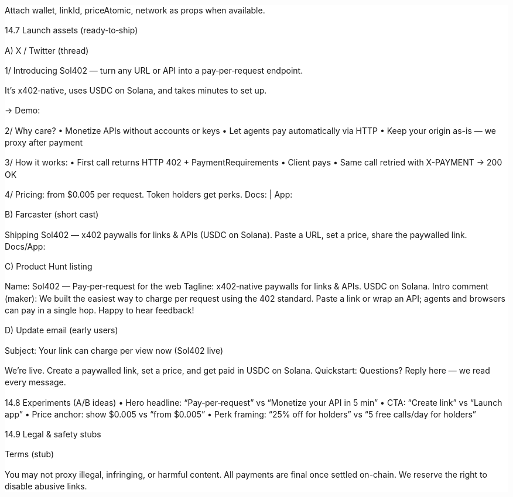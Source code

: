 Attach wallet, linkId, priceAtomic, network as props when available.

14.7 Launch assets (ready‑to‑ship)

A) X / Twitter (thread)

1/ Introducing Sol402 — turn any URL or API into a pay‑per‑request endpoint.

It’s x402‑native, uses USDC on Solana, and takes minutes to set up.

→ Demo: <link>

2/ Why care?
• Monetize APIs without accounts or keys
• Let agents pay automatically via HTTP
• Keep your origin as-is — we proxy after payment

3/ How it works:
• First call returns HTTP 402 + PaymentRequirements
• Client pays
• Same call retried with X-PAYMENT → 200 OK

4/ Pricing: from $0.005 per request. Token holders get perks.
Docs: <link> | App: <link>

B) Farcaster (short cast)

Shipping Sol402 — x402 paywalls for links & APIs (USDC on Solana).
Paste a URL, set a price, share the paywalled link.
Docs/App: <links>

C) Product Hunt listing

Name: Sol402 — Pay‑per‑request for the web
Tagline: x402‑native paywalls for links & APIs. USDC on Solana.
Intro comment (maker):
We built the easiest way to charge per request using the 402 standard.
Paste a link or wrap an API; agents and browsers can pay in a single hop.
Happy to hear feedback!

D) Update email (early users)

Subject: Your link can charge per view now (Sol402 live)

We’re live. Create a paywalled link, set a price, and get paid in USDC on Solana.
Quickstart: <link>
Questions? Reply here — we read every message.

14.8 Experiments (A/B ideas)
• Hero headline: “Pay‑per‑request” vs “Monetize your API in 5 min”
• CTA: “Create link” vs “Launch app”
• Price anchor: show $0.005 vs “from $0.005”
• Perk framing: “25% off for holders” vs “5 free calls/day for holders”

14.9 Legal & safety stubs

Terms (stub)

You may not proxy illegal, infringing, or harmful content. All payments are final once settled on-chain. We reserve the right to disable abusive links.
